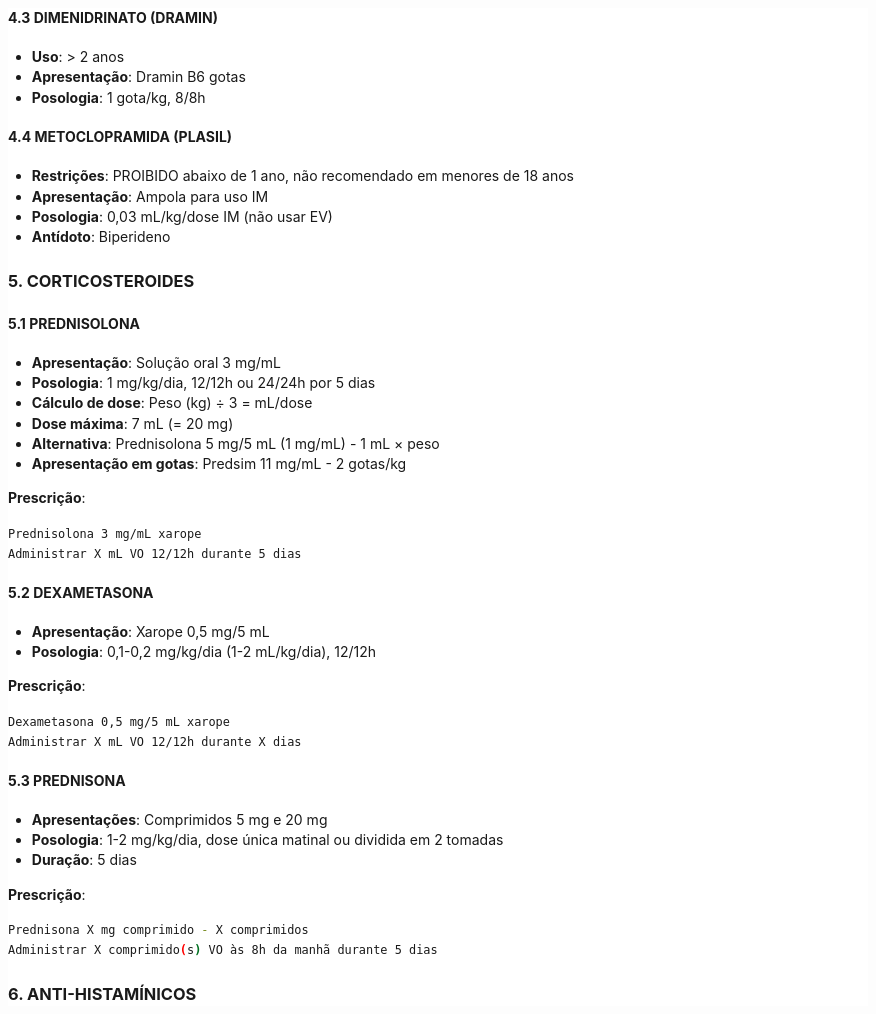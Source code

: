 #### 4.3 DIMENIDRINATO (DRAMIN)

- **Uso**: > 2 anos
- **Apresentação**: Dramin B6 gotas
- **Posologia**: 1 gota/kg, 8/8h

#### 4.4 METOCLOPRAMIDA (PLASIL)

- **Restrições**: PROIBIDO abaixo de 1 ano, não recomendado em menores de 18 anos
- **Apresentação**: Ampola para uso IM
- **Posologia**: 0,03 mL/kg/dose IM (não usar EV)
- **Antídoto**: Biperideno

### 5. CORTICOSTEROIDES

#### 5.1 PREDNISOLONA

- **Apresentação**: Solução oral 3 mg/mL
- **Posologia**: 1 mg/kg/dia, 12/12h ou 24/24h por 5 dias
- **Cálculo de dose**: Peso (kg) ÷ 3 = mL/dose
- **Dose máxima**: 7 mL (= 20 mg)
- **Alternativa**: Prednisolona 5 mg/5 mL (1 mg/mL) - 1 mL × peso
- **Apresentação em gotas**: Predsim 11 mg/mL - 2 gotas/kg

**Prescrição**:

```bash
Prednisolona 3 mg/mL xarope
Administrar X mL VO 12/12h durante 5 dias
```

#### 5.2 DEXAMETASONA

- **Apresentação**: Xarope 0,5 mg/5 mL
- **Posologia**: 0,1-0,2 mg/kg/dia (1-2 mL/kg/dia), 12/12h

**Prescrição**:

```bash
Dexametasona 0,5 mg/5 mL xarope
Administrar X mL VO 12/12h durante X dias
```

#### 5.3 PREDNISONA

- **Apresentações**: Comprimidos 5 mg e 20 mg
- **Posologia**: 1-2 mg/kg/dia, dose única matinal ou dividida em 2 tomadas
- **Duração**: 5 dias

**Prescrição**:

```bash
Prednisona X mg comprimido - X comprimidos
Administrar X comprimido(s) VO às 8h da manhã durante 5 dias
```

### 6. ANTI-HISTAMÍNICOS
